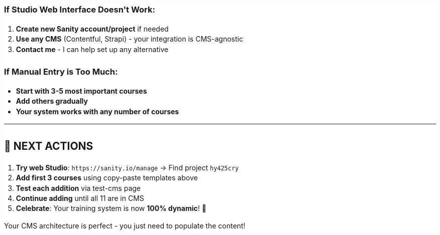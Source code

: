 ### **If Studio Web Interface Doesn't Work:**

1. **Create new Sanity account/project** if needed
2. **Use any CMS** (Contentful, Strapi) - your integration is CMS-agnostic
3. **Contact me** - I can help set up any alternative

### **If Manual Entry is Too Much:**

- **Start with 3-5 most important courses**
- **Add others gradually**
- **Your system works with any number of courses**

---

## 🚀 **NEXT ACTIONS**

1. **Try web Studio**: `https://sanity.io/manage` → Find project `hy425cry`
2. **Add first 3 courses** using copy-paste templates above
3. **Test each addition** via test-cms page
4. **Continue adding** until all 11 are in CMS
5. **Celebrate**: Your training system is now **100% dynamic**! 🎉

Your CMS architecture is perfect - you just need to populate the content!
